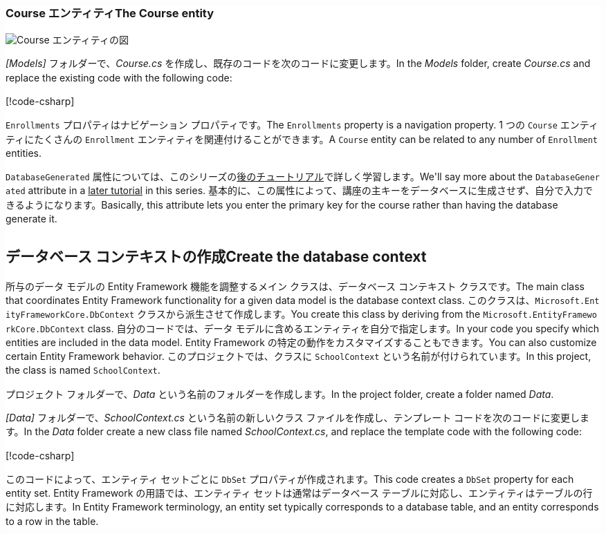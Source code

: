 ### <a name="the-course-entity"></a><span data-ttu-id="1a28c-207">Course エンティティ</span><span class="sxs-lookup"><span data-stu-id="1a28c-207">The Course entity</span></span>

![Course エンティティの図](intro/_static/course-entity.png)

<span data-ttu-id="1a28c-209">*[Models]* フォルダーで、*Course.cs* を作成し、既存のコードを次のコードに変更します。</span><span class="sxs-lookup"><span data-stu-id="1a28c-209">In the *Models* folder, create *Course.cs* and replace the existing code with the following code:</span></span>

[!code-csharp[](intro/samples/cu/Models/Course.cs?name=snippet_Intro)]

<span data-ttu-id="1a28c-210">`Enrollments` プロパティはナビゲーション プロパティです。</span><span class="sxs-lookup"><span data-stu-id="1a28c-210">The `Enrollments` property is a navigation property.</span></span> <span data-ttu-id="1a28c-211">1 つの `Course` エンティティにたくさんの `Enrollment` エンティティを関連付けることができます。</span><span class="sxs-lookup"><span data-stu-id="1a28c-211">A `Course` entity can be related to any number of `Enrollment` entities.</span></span>

<span data-ttu-id="1a28c-212">`DatabaseGenerated` 属性については、このシリーズの[後のチュートリアル](complex-data-model.md)で詳しく学習します。</span><span class="sxs-lookup"><span data-stu-id="1a28c-212">We'll say more about the `DatabaseGenerated` attribute in a [later tutorial](complex-data-model.md) in this series.</span></span> <span data-ttu-id="1a28c-213">基本的に、この属性によって、講座の主キーをデータベースに生成させず、自分で入力できるようになります。</span><span class="sxs-lookup"><span data-stu-id="1a28c-213">Basically, this attribute lets you enter the primary key for the course rather than having the database generate it.</span></span>

## <a name="create-the-database-context"></a><span data-ttu-id="1a28c-214">データベース コンテキストの作成</span><span class="sxs-lookup"><span data-stu-id="1a28c-214">Create the database context</span></span>

<span data-ttu-id="1a28c-215">所与のデータ モデルの Entity Framework 機能を調整するメイン クラスは、データベース コンテキスト クラスです。</span><span class="sxs-lookup"><span data-stu-id="1a28c-215">The main class that coordinates Entity Framework functionality for a given data model is the database context class.</span></span> <span data-ttu-id="1a28c-216">このクラスは、`Microsoft.EntityFrameworkCore.DbContext` クラスから派生させて作成します。</span><span class="sxs-lookup"><span data-stu-id="1a28c-216">You create this class by deriving from the `Microsoft.EntityFrameworkCore.DbContext` class.</span></span> <span data-ttu-id="1a28c-217">自分のコードでは、データ モデルに含めるエンティティを自分で指定します。</span><span class="sxs-lookup"><span data-stu-id="1a28c-217">In your code you specify which entities are included in the data model.</span></span> <span data-ttu-id="1a28c-218">Entity Framework の特定の動作をカスタマイズすることもできます。</span><span class="sxs-lookup"><span data-stu-id="1a28c-218">You can also customize certain Entity Framework behavior.</span></span> <span data-ttu-id="1a28c-219">このプロジェクトでは、クラスに `SchoolContext` という名前が付けられています。</span><span class="sxs-lookup"><span data-stu-id="1a28c-219">In this project, the class is named `SchoolContext`.</span></span>

<span data-ttu-id="1a28c-220">プロジェクト フォルダーで、*Data* という名前のフォルダーを作成します。</span><span class="sxs-lookup"><span data-stu-id="1a28c-220">In the project folder, create a folder named *Data*.</span></span>

<span data-ttu-id="1a28c-221">*[Data]* フォルダーで、*SchoolContext.cs* という名前の新しいクラス ファイルを作成し、テンプレート コードを次のコードに変更します。</span><span class="sxs-lookup"><span data-stu-id="1a28c-221">In the *Data* folder create a new class file named *SchoolContext.cs*, and replace the template code with the following code:</span></span>

[!code-csharp[](intro/samples/cu/Data/SchoolContext.cs?name=snippet_Intro)]

<span data-ttu-id="1a28c-222">このコードによって、エンティティ セットごとに `DbSet` プロパティが作成されます。</span><span class="sxs-lookup"><span data-stu-id="1a28c-222">This code creates a `DbSet` property for each entity set.</span></span> <span data-ttu-id="1a28c-223">Entity Framework の用語では、エンティティ セットは通常はデータベース テーブルに対応し、エンティティはテーブルの行に対応します。</span><span class="sxs-lookup"><span data-stu-id="1a28c-223">In Entity Framework terminology, an entity set typically corresponds to a database table, and an entity corresponds to a row in the table.</span></span>
